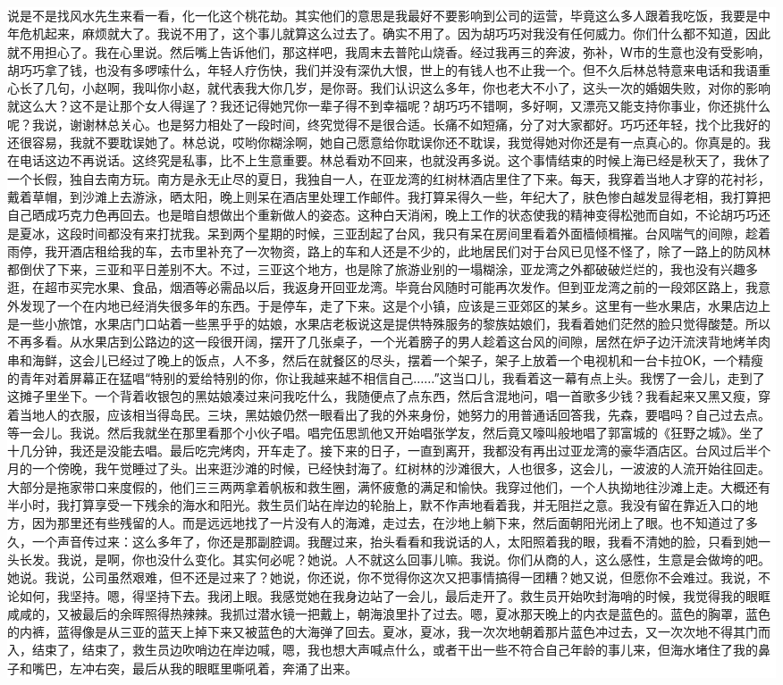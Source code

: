 说是不是找风水先生来看一看，化一化这个桃花劫。其实他们的意思是我最好不要影响到公司的运营，毕竟这么多人跟着我吃饭，我要是中年危机起来，麻烦就大了。我说不用了，这个事儿就算这么过去了。确实不用了。因为胡巧巧对我没有任何威力。你们什么都不知道，因此就不用担心了。我在心里说。然后嘴上告诉他们，那这样吧，我周末去普陀山烧香。经过我再三的奔波，弥补，W市的生意也没有受影响，胡巧巧拿了钱，也没有多啰嗦什么，年轻人疗伤快，我们并没有深仇大恨，世上的有钱人也不止我一个。但不久后林总特意来电话和我语重心长了几句，小赵啊，我叫你小赵，就代表我大你几岁，是你哥。我们认识这么多年，你也老大不小了，这头一次的婚姻失败，对你的影响就这么大？这不是让那个女人得逞了？我还记得她咒你一辈子得不到幸福呢？胡巧巧不错啊，多好啊，又漂亮又能支持你事业，你还挑什么呢？我说，谢谢林总关心。也是努力相处了一段时间，终究觉得不是很合适。长痛不如短痛，分了对大家都好。巧巧还年轻，找个比我好的还很容易，我就不要耽误她了。林总说，哎哟你糊涂啊，她自己愿意给你耽误你还不耽误，我觉得她对你还是有一点真心的。你真是的。我在电话这边不再说话。这终究是私事，比不上生意重要。林总看劝不回来，也就没再多说。这个事情结束的时候上海已经是秋天了，我休了一个长假，独自去南方玩。南方是永无止尽的夏日，我独自一人，在亚龙湾的红树林酒店里住了下来。每天，我穿着当地人才穿的花衬衫，戴着草帽，到沙滩上去游泳，晒太阳，晚上则呆在酒店里处理工作邮件。我打算呆得久一些，年纪大了，肤色惨白越发显得老相，我打算把自己晒成巧克力色再回去。也是暗自想做出个重新做人的姿态。这种白天消闲，晚上工作的状态使我的精神变得松弛而自如，不论胡巧巧还是夏冰，这段时间都没有来打扰我。呆到两个星期的时候，三亚刮起了台风，我只有呆在房间里看着外面樯倾楫摧。台风喘气的间隙，趁着雨停，我开酒店租给我的车，去市里补充了一次物资，路上的车和人还是不少的，此地居民们对于台风已见怪不怪了，除了一路上的防风林都倒伏了下来，三亚和平日差别不大。不过，三亚这个地方，也是除了旅游业别的一塌糊涂，亚龙湾之外都破破烂烂的，我也没有兴趣多逛，在超市买完水果、食品，烟酒等必需品以后，我返身开回亚龙湾。毕竟台风随时可能再次发作。但到亚龙湾之前的一段郊区路上，我意外发现了一个在内地已经消失很多年的东西。于是停车，走了下来。这是个小镇，应该是三亚郊区的某乡。这里有一些水果店，水果店边上是一些小旅馆，水果店门口站着一些黑乎乎的姑娘，水果店老板说这是提供特殊服务的黎族姑娘们，我看着她们茫然的脸只觉得酸楚。所以不再多看。从水果店到公路边的这一段很开阔，摆开了几张桌子，一个光着膀子的男人趁着这台风的间隙，居然在炉子边汗流浃背地烤羊肉串和海鲜，这会儿已经过了晚上的饭点，人不多，然后在就餐区的尽头，摆着一个架子，架子上放着一个电视机和一台卡拉OK，一个精瘦的青年对着屏幕正在猛唱“特别的爱给特别的你，你让我越来越不相信自己……”这当口儿，我看着这一幕有点上头。我愣了一会儿，走到了这摊子里坐下。一个背着收银包的黑姑娘凑过来问我吃什么，我随便点了点东西，然后含混地问，唱一首歌多少钱？我看起来又黑又瘦，穿着当地人的衣服，应该相当得岛民。三块，黑姑娘仍然一眼看出了我的外来身份，她努力的用普通话回答我，先森，要唱吗？自己过去点。等一会儿。我说。然后我就坐在那里看那个小伙子唱。唱完伍思凯他又开始唱张学友，然后竟又嚎叫般地唱了郭富城的《狂野之城》。坐了十几分钟，我还是没能去唱。最后吃完烤肉，开车走了。接下来的日子，一直到离开，我都没有再出过亚龙湾的豪华酒店区。台风过后半个月的一个傍晚，我午觉睡过了头。出来逛沙滩的时候，已经快封海了。红树林的沙滩很大，人也很多，这会儿，一波波的人流开始往回走。大部分是拖家带口来度假的，他们三三两两拿着帆板和救生圈，满怀疲惫的满足和愉快。我穿过他们，一个人执拗地往沙滩上走。大概还有半小时，我打算享受一下残余的海水和阳光。救生员们站在岸边的轮胎上，默不作声地看着我，并无阻拦之意。我没有留在靠近入口的地方，因为那里还有些残留的人。而是远远地找了一片没有人的海滩，走过去，在沙地上躺下来，然后面朝阳光闭上了眼。也不知道过了多久，一个声音传过来：这么多年了，你还是那副腔调。我醒过来，抬头看看和我说话的人，太阳照着我的眼，我看不清她的脸，只看到她一头长发。我说，是啊，你也没什么变化。其实何必呢？她说。人不就这么回事儿嘛。我说。你们从商的人，这么感性，生意是会做垮的吧。她说。我说，公司虽然艰难，但不还是过来了？她说，你还说，你不觉得你这次又把事情搞得一团糟？她又说，但愿你不会难过。我说，不论如何，我坚持。嗯，得坚持下去。我闭上眼。我感觉她在我身边站了一会儿，最后走开了。救生员开始吹封海哨的时候，我觉得我的眼眶咸咸的，又被最后的余晖照得热辣辣。我抓过潜水镜一把戴上，朝海浪里扑了过去。嗯，夏冰那天晚上的内衣是蓝色的。蓝色的胸罩，蓝色的内裤，蓝得像是从三亚的蓝天上掉下来又被蓝色的大海弹了回去。夏冰，夏冰，我一次次地朝着那片蓝色冲过去，又一次次地不得其门而入，结束了，结束了，救生员边吹哨边在岸边喊，嗯，我也想大声喊点什么，或者干出一些不符合自己年龄的事儿来，但海水堵住了我的鼻子和嘴巴，左冲右突，最后从我的眼眶里嘶吼着，奔涌了出来。			  		